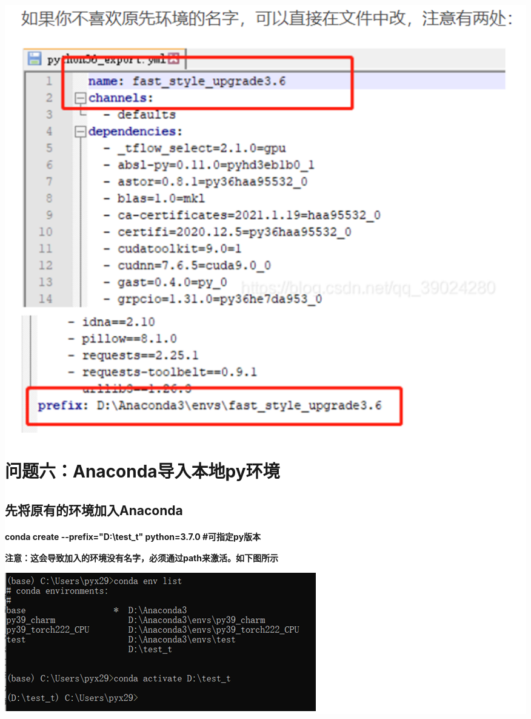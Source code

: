 ![image-20240705103210592](assets/image-20240705103210592.png)

# 问题六：Anaconda导入本地py环境

## 先将原有的环境加入Anaconda

**conda create --prefix="D:\test_t" python=3.7.0 \#可指定py版本**

**注意：这会导致加入的环境没有名字，必须通过path来激活。如下图所示**

![image-20240705103222029](assets/image-20240705103222029.png)
